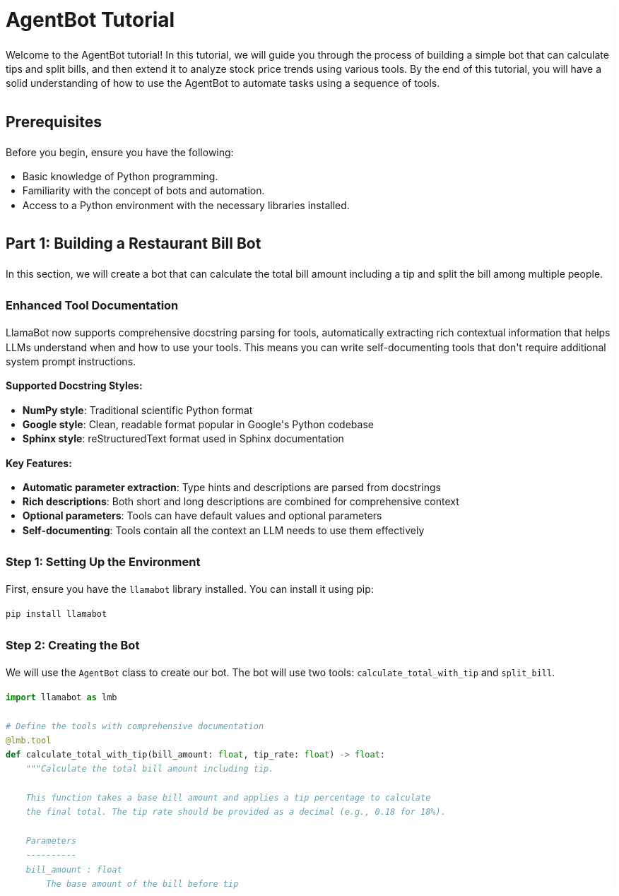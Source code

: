 # AgentBot Tutorial

Welcome to the AgentBot tutorial! In this tutorial, we will guide you through the process of building a simple bot that can calculate tips and split bills, and then extend it to analyze stock price trends using various tools. By the end of this tutorial, you will have a solid understanding of how to use the AgentBot to automate tasks using a sequence of tools.

## Prerequisites

Before you begin, ensure you have the following:

- Basic knowledge of Python programming.
- Familiarity with the concept of bots and automation.
- Access to a Python environment with the necessary libraries installed.

## Part 1: Building a Restaurant Bill Bot

In this section, we will create a bot that can calculate the total bill amount including a tip and split the bill among multiple people.

### Enhanced Tool Documentation

LlamaBot now supports comprehensive docstring parsing for tools, automatically extracting rich contextual information that helps LLMs understand when and how to use your tools. This means you can write self-documenting tools that don't require additional system prompt instructions.

**Supported Docstring Styles:**
- **NumPy style**: Traditional scientific Python format
- **Google style**: Clean, readable format popular in Google's Python codebase
- **Sphinx style**: reStructuredText format used in Sphinx documentation

**Key Features:**
- **Automatic parameter extraction**: Type hints and descriptions are parsed from docstrings
- **Rich descriptions**: Both short and long descriptions are combined for comprehensive context
- **Optional parameters**: Tools can have default values and optional parameters
- **Self-documenting**: Tools contain all the context an LLM needs to use them effectively

### Step 1: Setting Up the Environment

First, ensure you have the `llamabot` library installed. You can install it using pip:

```bash
pip install llamabot
```

### Step 2: Creating the Bot

We will use the `AgentBot` class to create our bot. The bot will use two tools: `calculate_total_with_tip` and `split_bill`.

```python
import llamabot as lmb

# Define the tools with comprehensive documentation
@lmb.tool
def calculate_total_with_tip(bill_amount: float, tip_rate: float) -> float:
    """Calculate the total bill amount including tip.

    This function takes a base bill amount and applies a tip percentage to calculate
    the final total. The tip rate should be provided as a decimal (e.g., 0.18 for 18%).

    Parameters
    ----------
    bill_amount : float
        The base amount of the bill before tip
```